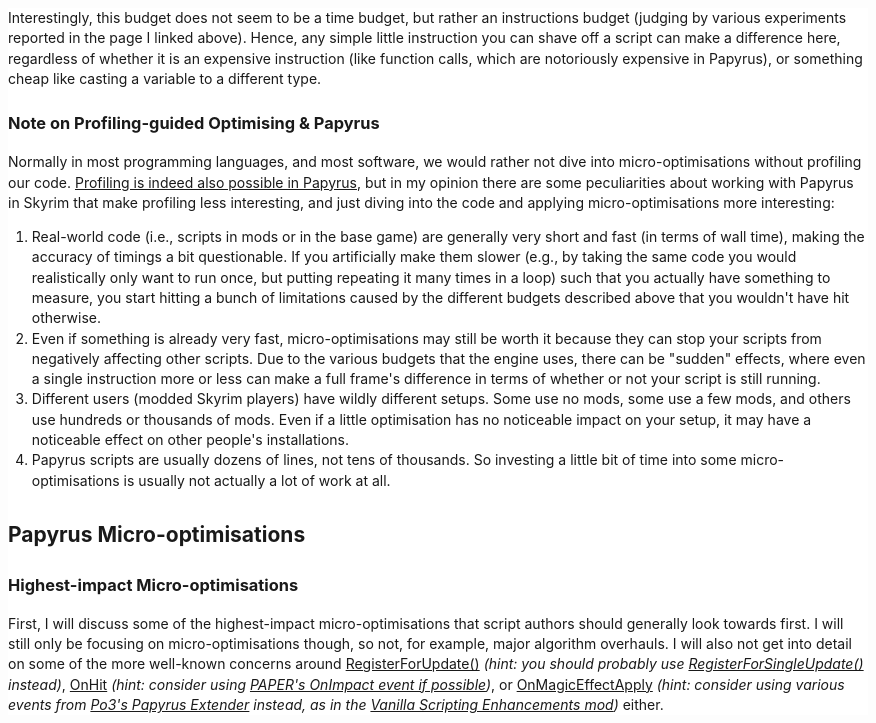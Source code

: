 Interestingly, this budget does not seem to be a time budget, but rather an instructions budget (judging by various experiments reported in the page
I linked above). Hence, any simple little instruction you can shave off a script can make a difference here, regardless of whether it is an expensive
instruction (like function calls, which are notoriously expensive in Papyrus), or something cheap like casting a variable to a different type.

### Note on Profiling-guided Optimising & Papyrus

Normally in most programming languages, and most software, we would rather not dive into micro-optimisations without profiling our code.
[Profiling is indeed also possible in Papyrus](https://www.nexusmods.com/skyrim/articles/52764/), but in my opinion there are some peculiarities
about working with Papyrus in Skyrim that make profiling less interesting, and just diving into the code and applying micro-optimisations more
interesting:
1. Real-world code (i.e., scripts in mods or in the base game) are generally very short and fast (in terms of wall time), making the accuracy
of timings a bit questionable. If you artificially make them slower (e.g., by taking the same code you would realistically only want to run
once, but putting repeating it many times in a loop) such that you actually have something to measure, you start hitting a bunch of limitations
caused by the different budgets described above that you wouldn't have hit otherwise.
2. Even if something is already very fast, micro-optimisations may still be worth it because they can stop your scripts from negatively affecting
other scripts. Due to the various budgets that the engine uses, there can be "sudden" effects, where even a single instruction more or less can 
make a full frame's difference in terms of whether or not your script is still running.
3. Different users (modded Skyrim players) have wildly different setups. Some use no mods, some use a few mods, and others use hundreds or thousands
of mods. Even if a little optimisation has no noticeable impact on your setup, it may have a noticeable effect on other people's installations.
4. Papyrus scripts are usually dozens of lines, not tens of thousands. So investing a little bit of time into some micro-optimisations is usually
not actually a lot of work at all.

## Papyrus Micro-optimisations

### Highest-impact Micro-optimisations

First, I will discuss some of the highest-impact micro-optimisations that script authors should generally look towards first. I will still only
be focusing on micro-optimisations though, so not, for example, major algorithm overhauls. I will also not get into detail on some of the more
well-known concerns around [RegisterForUpdate()](https://www.creationkit.com/index.php?title=RegisterForUpdate_-_Form) 
*(hint: you should probably use [RegisterForSingleUpdate()](https://www.creationkit.com/index.php?title=RegisterForSingleUpdate_-_Form) instead)*, 
[OnHit](https://www.creationkit.com/index.php?title=OnHit_-_ObjectReference) 
*(hint: consider using [PAPER's OnImpact event if possible](https://github.com/DennisSoemers/PAPER/wiki/New-Papyrus-Events#onhit-events))*,
or [OnMagicEffectApply](https://www.creationkit.com/index.php?title=OnMagicEffectApply_-_ObjectReference) 
*(hint: consider using various events from [Po3's Papyrus Extender](https://github.com/powerof3/PapyrusExtenderSSE) instead, as in
the [Vanilla Scripting Enhancements mod](https://www.nexusmods.com/skyrimspecialedition/mods/68139))* either.
